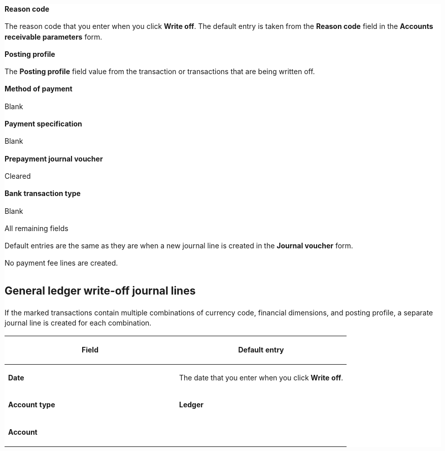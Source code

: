 <tr class="odd">
<td><p><strong>Reason code</strong></p></td>
<td><p>The reason code that you enter when you click <strong>Write off</strong>. The default entry is taken from the <strong>Reason code</strong> field in the <strong>Accounts receivable parameters</strong> form.</p></td>
</tr>
<tr class="even">
<td><p><strong>Posting profile</strong></p></td>
<td><p>The <strong>Posting profile</strong> field value from the transaction or transactions that are being written off.</p></td>
</tr>
<tr class="odd">
<td><p><strong>Method of payment</strong></p></td>
<td><p>Blank</p></td>
</tr>
<tr class="even">
<td><p><strong>Payment specification</strong></p></td>
<td><p>Blank</p></td>
</tr>
<tr class="odd">
<td><p><strong>Prepayment journal voucher</strong></p></td>
<td><p>Cleared</p></td>
</tr>
<tr class="even">
<td><p><strong>Bank transaction type</strong></p></td>
<td><p>Blank</p></td>
</tr>
<tr class="odd">
<td><p>All remaining fields</p></td>
<td><p>Default entries are the same as they are when a new journal line is created in the <strong>Journal voucher</strong> form.</p>
<p>No payment fee lines are created.</p></td>
</tr>
</tbody>
</table>


## General ledger write-off journal lines

If the marked transactions contain multiple combinations of currency code, financial dimensions, and posting profile, a separate journal line is created for each combination.

<table>
<colgroup>
<col style="width: 50%" />
<col style="width: 50%" />
</colgroup>
<thead>
<tr class="header">
<th><p>Field</p></th>
<th><p>Default entry</p></th>
</tr>
</thead>
<tbody>
<tr class="odd">
<td><p><strong>Date</strong></p></td>
<td><p>The date that you enter when you click <strong>Write off</strong>.</p></td>
</tr>
<tr class="even">
<td><p><strong>Account type</strong></p></td>
<td><p><strong>Ledger</strong></p></td>
</tr>
<tr class="odd">
<td><p><strong>Account</strong></p></td>
